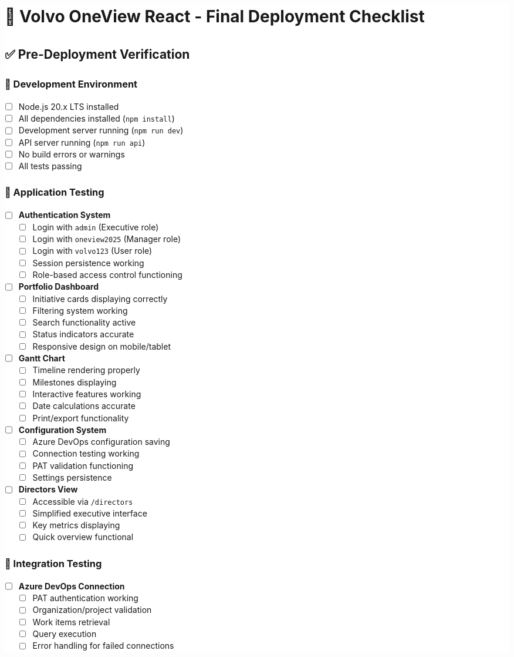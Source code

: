 # 🚀 Volvo OneView React - Final Deployment Checklist

## ✅ Pre-Deployment Verification

### 🔧 Development Environment
- [ ] Node.js 20.x LTS installed
- [ ] All dependencies installed (`npm install`)
- [ ] Development server running (`npm run dev`)
- [ ] API server running (`npm run api`)
- [ ] No build errors or warnings
- [ ] All tests passing

### 🧪 Application Testing
- [ ] **Authentication System**
  - [ ] Login with `admin` (Executive role)
  - [ ] Login with `oneview2025` (Manager role)  
  - [ ] Login with `volvo123` (User role)
  - [ ] Session persistence working
  - [ ] Role-based access control functioning

- [ ] **Portfolio Dashboard**
  - [ ] Initiative cards displaying correctly
  - [ ] Filtering system working
  - [ ] Search functionality active
  - [ ] Status indicators accurate
  - [ ] Responsive design on mobile/tablet

- [ ] **Gantt Chart**
  - [ ] Timeline rendering properly
  - [ ] Milestones displaying
  - [ ] Interactive features working
  - [ ] Date calculations accurate
  - [ ] Print/export functionality

- [ ] **Configuration System**
  - [ ] Azure DevOps configuration saving
  - [ ] Connection testing working
  - [ ] PAT validation functioning
  - [ ] Settings persistence

- [ ] **Directors View**
  - [ ] Accessible via `/directors`
  - [ ] Simplified executive interface
  - [ ] Key metrics displaying
  - [ ] Quick overview functional

### 🔗 Integration Testing
- [ ] **Azure DevOps Connection**
  - [ ] PAT authentication working
  - [ ] Organization/project validation
  - [ ] Work items retrieval
  - [ ] Query execution
  - [ ] Error handling for failed connections

